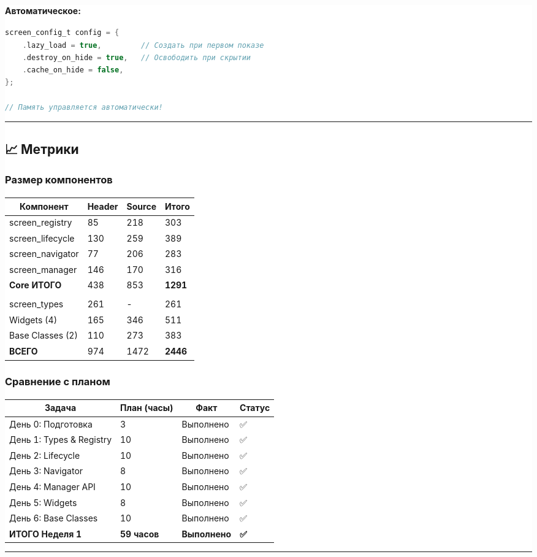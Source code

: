 **Автоматическое:**

```c
screen_config_t config = {
    .lazy_load = true,         // Создать при первом показе
    .destroy_on_hide = true,   // Освободить при скрытии
    .cache_on_hide = false,
};

// Память управляется автоматически!
```

---

## 📈 Метрики

### Размер компонентов

| Компонент | Header | Source | Итого |
|-----------|--------|--------|-------|
| screen_registry | 85 | 218 | 303 |
| screen_lifecycle | 130 | 259 | 389 |
| screen_navigator | 77 | 206 | 283 |
| screen_manager | 146 | 170 | 316 |
| **Core ИТОГО** | 438 | 853 | **1291** |
|  |  |  |  |
| screen_types | 261 | - | 261 |
| Widgets (4) | 165 | 346 | 511 |
| Base Classes (2) | 110 | 273 | 383 |
| **ВСЕГО** | 974 | 1472 | **2446** |

### Сравнение с планом

| Задача | План (часы) | Факт | Статус |
|--------|-------------|------|--------|
| День 0: Подготовка | 3 | Выполнено | ✅ |
| День 1: Types & Registry | 10 | Выполнено | ✅ |
| День 2: Lifecycle | 10 | Выполнено | ✅ |
| День 3: Navigator | 8 | Выполнено | ✅ |
| День 4: Manager API | 10 | Выполнено | ✅ |
| День 5: Widgets | 8 | Выполнено | ✅ |
| День 6: Base Classes | 10 | Выполнено | ✅ |
| **ИТОГО Неделя 1** | **59 часов** | **Выполнено** | **✅** |

---